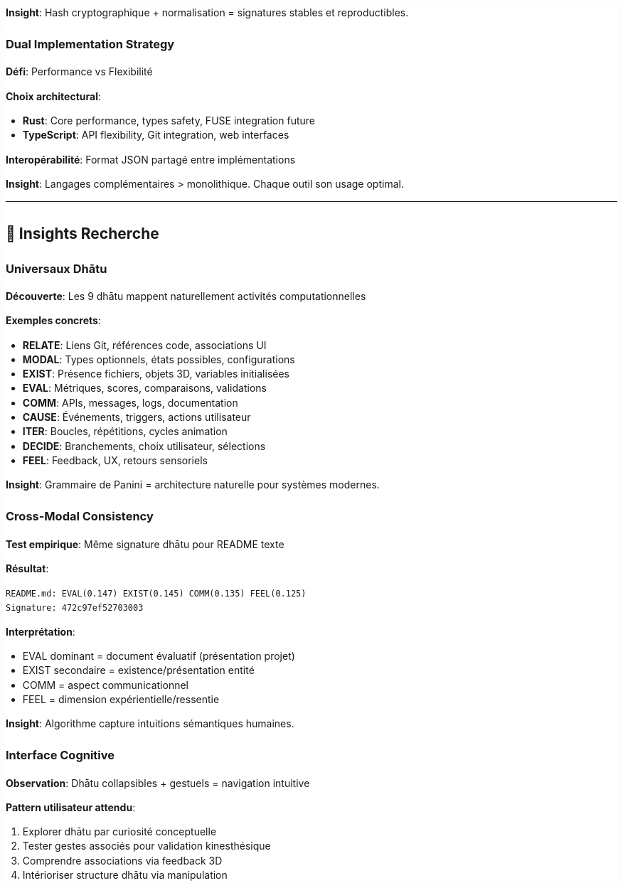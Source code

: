 **Insight**: Hash cryptographique + normalisation = signatures stables et reproductibles.

### Dual Implementation Strategy
**Défi**: Performance vs Flexibilité

**Choix architectural**:
- **Rust**: Core performance, types safety, FUSE integration future
- **TypeScript**: API flexibility, Git integration, web interfaces

**Interopérabilité**: Format JSON partagé entre implémentations

**Insight**: Langages complémentaires > monolithique. Chaque outil son usage optimal.

---

## 🧠 Insights Recherche

### Universaux Dhātu
**Découverte**: Les 9 dhātu mappent naturellement activités computationnelles

**Exemples concrets**:
- **RELATE**: Liens Git, références code, associations UI
- **MODAL**: Types optionnels, états possibles, configurations
- **EXIST**: Présence fichiers, objets 3D, variables initialisées
- **EVAL**: Métriques, scores, comparaisons, validations
- **COMM**: APIs, messages, logs, documentation
- **CAUSE**: Événements, triggers, actions utilisateur
- **ITER**: Boucles, répétitions, cycles animation
- **DECIDE**: Branchements, choix utilisateur, sélections
- **FEEL**: Feedback, UX, retours sensoriels

**Insight**: Grammaire de Panini = architecture naturelle pour systèmes modernes.

### Cross-Modal Consistency
**Test empirique**: Même signature dhātu pour README texte

**Résultat**:
```
README.md: EVAL(0.147) EXIST(0.145) COMM(0.135) FEEL(0.125)
Signature: 472c97ef52703003
```

**Interprétation**: 
- EVAL dominant = document évaluatif (présentation projet)
- EXIST secondaire = existence/présentation entité
- COMM = aspect communicationnel
- FEEL = dimension expérientielle/ressentie

**Insight**: Algorithme capture intuitions sémantiques humaines.

### Interface Cognitive
**Observation**: Dhātu collapsibles + gestuels = navigation intuitive

**Pattern utilisateur attendu**:
1. Explorer dhātu par curiosité conceptuelle
2. Tester gestes associés pour validation kinesthésique  
3. Comprendre associations via feedback 3D
4. Intérioriser structure dhātu via manipulation
